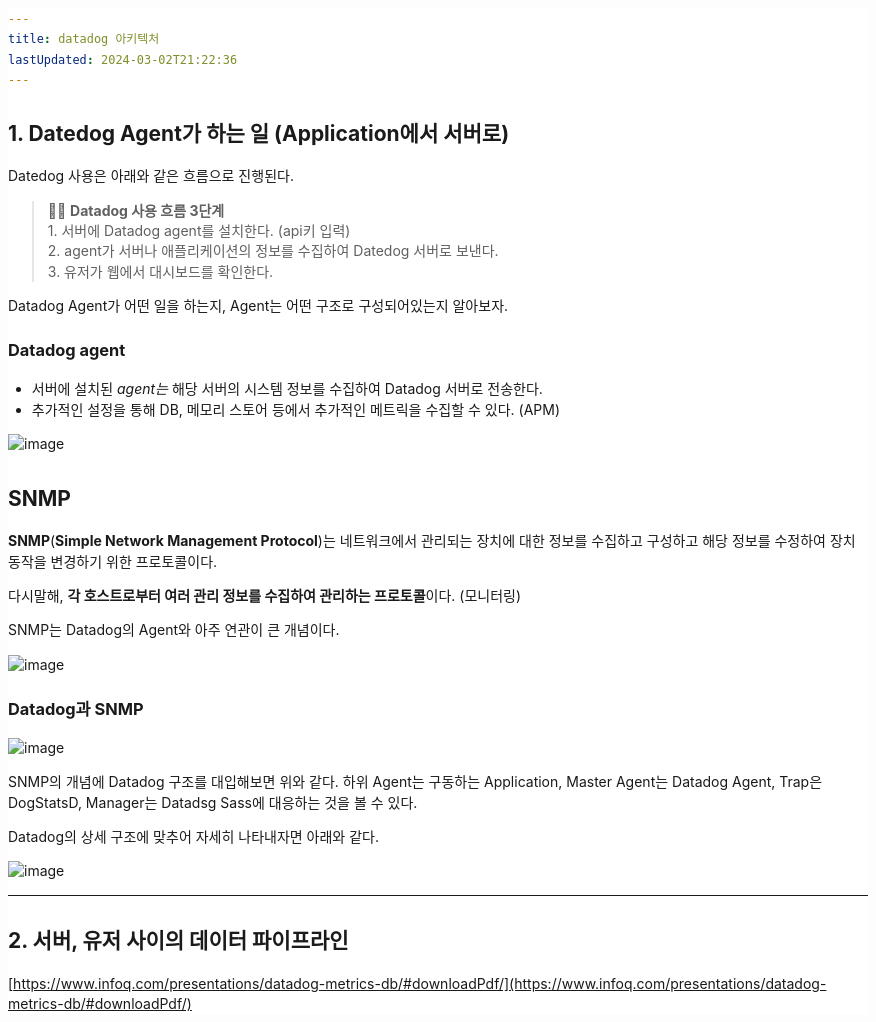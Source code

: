 ```yaml
---
title: datadog 아키텍처
lastUpdated: 2024-03-02T21:22:36
---
```


## 1. Datedog Agent가 하는 일 (Application에서 서버로)

 Datedog 사용은 아래와 같은 흐름으로 진행된다.

> ☝🏻  **Datadog 사용 흐름 3단계**<br>1. 서버에 Datadog agent를 설치한다. (api키 입력)<br>2. agent가 서버나 애플리케이션의 정보를 수집하여  Datedog 서버로 보낸다.<br>3. 유저가 웹에서 대시보드를 확인한다.

Datadog Agent가 어떤 일을 하는지, Agent는 어떤 구조로 구성되어있는지 알아보자.

### Datadog agent

- 서버에 설치된 *agent는* 해당 서버의 시스템 정보를 수집하여 Datadog 서버로 전송한다.
- 추가적인 설정을 통해 DB, 메모리 스토어 등에서 추가적인 메트릭을 수집할 수 있다. (APM)

<img width="699" alt="image" src="https://user-images.githubusercontent.com/81006587/234476696-1f8a3f7c-e06a-45e6-b3b0-95729761237a.png">


## SNMP

**SNMP**(**Simple Network Management Protocol**)는 네트워크에서 관리되는 장치에 대한 정보를 수집하고 구성하고 해당 정보를 수정하여 장치 동작을 변경하기 위한 프로토콜이다.

다시말해, **각 호스트로부터 여러 관리 정보를 수집하여 관리하는 프로토콜**이다. (모니터링)

SNMP는 Datadog의 Agent와 아주 연관이 큰 개념이다.

<img width="703" alt="image" src="https://user-images.githubusercontent.com/81006587/234476748-7e96e8e5-85cf-44ba-8a12-19dd57d586d1.png">

### Datadog과  SNMP

<img width="536" alt="image" src="https://user-images.githubusercontent.com/81006587/234476827-6cf55976-6192-4b51-b150-0f3ba1c580a1.png">


SNMP의 개념에 Datadog 구조를 대입해보면 위와 같다. 하위 Agent는 구동하는 Application, Master Agent는 Datadog Agent, Trap은  DogStatsD, Manager는 Datadsg Sass에 대응하는 것을 볼 수 있다. 

Datadog의 상세 구조에 맞추어 자세히 나타내자면 아래와 같다.

<img width="614" alt="image" src="https://user-images.githubusercontent.com/81006587/234476853-6260d1a3-a3e3-492e-b0b7-f7b5bf060bff.png">

---

## 2. 서버, 유저 사이의 데이터 파이프라인

[https://www.infoq.com/presentations/datadog-metrics-db/#downloadPdf/](https://www.infoq.com/presentations/datadog-metrics-db/#downloadPdf/)
